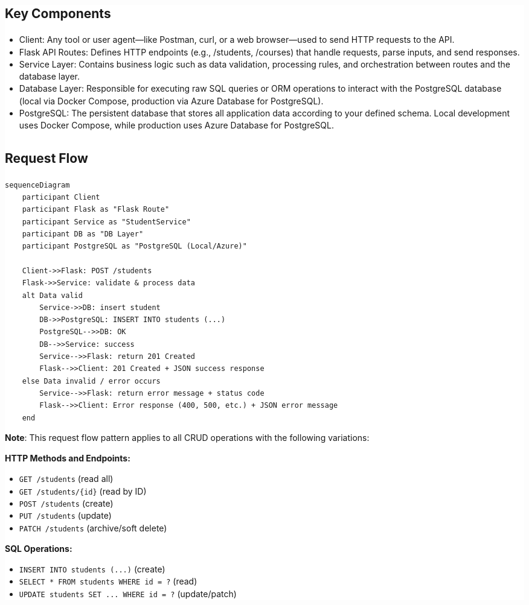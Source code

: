 ## Key Components

- Client: Any tool or user agent—like Postman, curl, or a web browser—used to send HTTP requests to the API.
- Flask API Routes: Defines HTTP endpoints (e.g., /students, /courses) that handle requests, parse inputs, and send responses.
- Service Layer: Contains business logic such as data validation, processing rules, and orchestration between routes and the database layer.
- Database Layer: Responsible for executing raw SQL queries or ORM operations to interact with the PostgreSQL database (local via Docker Compose, production via Azure Database for PostgreSQL).
- PostgreSQL: The persistent database that stores all application data according to your defined schema. Local development uses Docker Compose, while production uses Azure Database for PostgreSQL.

## Request Flow

```mermaid
sequenceDiagram
    participant Client
    participant Flask as "Flask Route"
    participant Service as "StudentService"
    participant DB as "DB Layer"
    participant PostgreSQL as "PostgreSQL (Local/Azure)"

    Client->>Flask: POST /students
    Flask->>Service: validate & process data
    alt Data valid
        Service->>DB: insert student
        DB->>PostgreSQL: INSERT INTO students (...)
        PostgreSQL-->>DB: OK
        DB-->>Service: success
        Service-->>Flask: return 201 Created
        Flask-->>Client: 201 Created + JSON success response
    else Data invalid / error occurs
        Service-->>Flask: return error message + status code
        Flask-->>Client: Error response (400, 500, etc.) + JSON error message
    end
```

**Note**: This request flow pattern applies to all CRUD operations with the following variations:

**HTTP Methods and Endpoints:**

- `GET /students` (read all)
- `GET /students/{id}` (read by ID)
- `POST /students` (create)
- `PUT /students` (update)
- `PATCH /students` (archive/soft delete)

**SQL Operations:**

- `INSERT INTO students (...)` (create)
- `SELECT * FROM students WHERE id = ?` (read)
- `UPDATE students SET ... WHERE id = ?` (update/patch)
